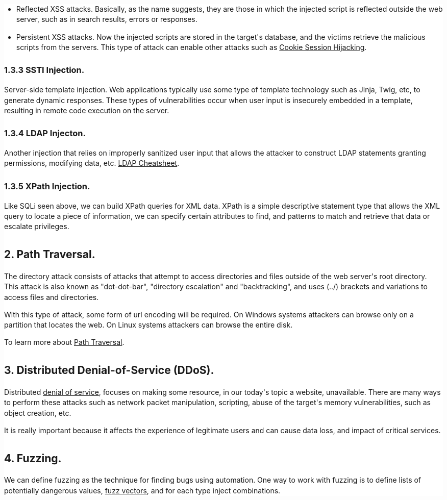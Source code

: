 - Reflected XSS attacks. Basically, as the name suggests, they are those in which the injected script is reflected outside the web server, such as in search results, errors or responses.

- Persistent XSS attacks. Now the injected scripts are stored in the target's database, and the victims retrieve the malicious scripts from the servers. This type of attack can enable other attacks such as [Cookie Session Hijacking](https://owasp.org/www-community/attacks/Session_hijacking_attack). 


### 1.3.3 SSTI Injection.

Server-side template injection. Web applications typically use some type of template technology such as Jinja, Twig, etc, to generate dynamic responses. These types of vulnerabilities occur when user input is insecurely embedded in a template, resulting in remote code execution on the server.

### 1.3.4 LDAP Injecton.

Another injection that relies on improperly sanitized user input that allows the attacker to construct LDAP statements granting permissions, modifying data, etc. [LDAP Cheatsheet](https://cheatsheetseries.owasp.org/cheatsheets/LDAP_Injection_Prevention_Cheat_Sheet.html).

### 1.3.5 XPath Injection.

Like SQLi seen above, we can build XPath queries for XML data. XPath is a simple descriptive statement type that allows the XML query to locate a piece of information, we can specify certain attributes to find, and patterns to match and retrieve that data or escalate privileges.


## 2. Path Traversal.

The directory attack consists of attacks that attempt to access directories and files outside of the web server's root directory. This attack is also known as "dot-dot-bar", "directory escalation" and "backtracking", and uses (../) brackets and variations to access files and directories.

With this type of attack, some form of url encoding will be required. On Windows systems attackers can browse only on a partition that locates the web. On Linux systems attackers can browse the entire disk.

To learn more about [Path Traversal](https://cwe.mitre.org/data/definitions/22.html).


## 3. Distributed Denial-of-Service (DDoS).

Distributed [denial of service](https://owasp.org/www-community/attacks/Denial_of_Service), focuses on making some resource, in our today's topic a website, unavailable. There are many ways to perform these attacks such as network packet manipulation, scripting, abuse of the target's memory vulnerabilities, such as object creation, etc.

It is really important because it affects the experience of legitimate users and can cause data loss, and impact of critical services.


## 4. Fuzzing.

We can define fuzzing as the technique for finding bugs using automation. One way to work with fuzzing is to define lists of potentially dangerous values, [fuzz vectors](https://owasp.org/www-project-web-security-testing-guide/v41/6-Appendix/C-Fuzz_Vectors), and for each type inject combinations.
